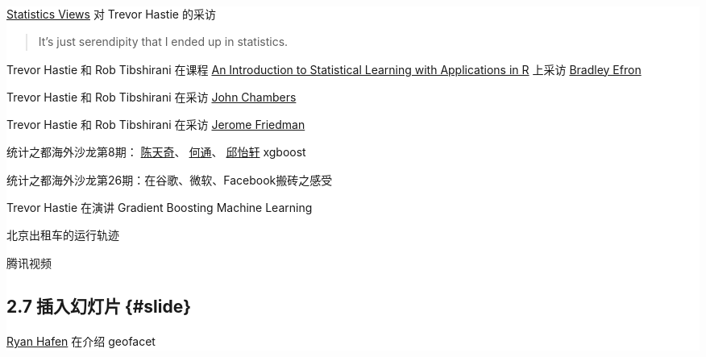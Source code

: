 [Statistics Views](https://www.statisticsviews.com/details/feature/10033491/Its-just-serendipity-that-I-ended-up-in-statistics-An-interview-with-Trevor-Hast.html)  对 Trevor Hastie 的采访

<iframe src="https://players.brightcove.net/87100274001/default_default/index.html?videoId=5193920344001" width="960" height="440" allowFullScreen frameBorder="0"></iframe>

> It’s just serendipity that I ended up in statistics.

Trevor Hastie 和 Rob Tibshirani 在课程 [An Introduction to Statistical Learning with Applications in R](https://www.dataschool.io/15-hours-of-expert-machine-learning-videos/) 上采访 [Bradley Efron](https://en.wikipedia.org/wiki/Bradley_Efron) 

<iframe width="960" height="440" src="https://www.youtube.com/embed/6l9V1sINzhE" frameborder="0" allow="accelerometer; autoplay; encrypted-media; gyroscope; picture-in-picture" allowfullscreen></iframe>

Trevor Hastie 和 Rob Tibshirani 在采访 [John Chambers](https://statweb.stanford.edu/~jmc4/)

<iframe width="960" height="440" src="https://www.youtube.com/embed/jk9S3RTAl38" frameborder="0" allow="accelerometer; autoplay; encrypted-media; gyroscope; picture-in-picture" allowfullscreen></iframe>

Trevor Hastie 和 Rob Tibshirani 在采访 [Jerome Friedman](https://statweb.stanford.edu/~jhf/)

<iframe width="960" height="440" src="https://www.youtube.com/embed/79tR7BvYE6w" frameborder="0" allow="accelerometer; autoplay; encrypted-media; gyroscope; picture-in-picture" allowfullscreen></iframe>

统计之都海外沙龙第8期： [陈天奇](https://tqchen.com/)、 [何通](https://github.com/hetong007)、 [邱怡轩](https://statr.me/) xgboost

<iframe width="960" height="600" src="https://player.bilibili.com/player.html?aid=4018491&cid=6479840&page=1" scrolling="no" border="0" frameborder="no" framespacing="0" allowfullscreen="true"> </iframe>

统计之都海外沙龙第26期：在谷歌、微软、Facebook搬砖之感受

<iframe width="960" height="600" src="//player.bilibili.com/player.html?aid=15256742&cid=24831259&page=1" scrolling="no" border="0" frameborder="no" framespacing="0" allowfullscreen="true"> </iframe>

Trevor Hastie 在演讲 Gradient Boosting Machine Learning

<iframe width="960" height="440" src="https://www.youtube.com/embed/wPqtzj5VZus" frameborder="0" allow="accelerometer; autoplay; encrypted-media; gyroscope; picture-in-picture" allowfullscreen></iframe>

北京出租车的运行轨迹

<iframe src='https://gfycat.com/ifr/PartialMadeupAustraliancurlew' frameborder='0' scrolling='no' allowfullscreen width="800" height="600"></iframe>

腾讯视频

<iframe width="800" height="600" frameborder="0" src="https://v.qq.com/txp/iframe/player.html?vid=s0392uw1zzj" allowFullScreen="true"></iframe>

## 2.7 插入幻灯片 {#slide}

[Ryan Hafen](https://ryanhafen.com/) 在介绍 geofacet
